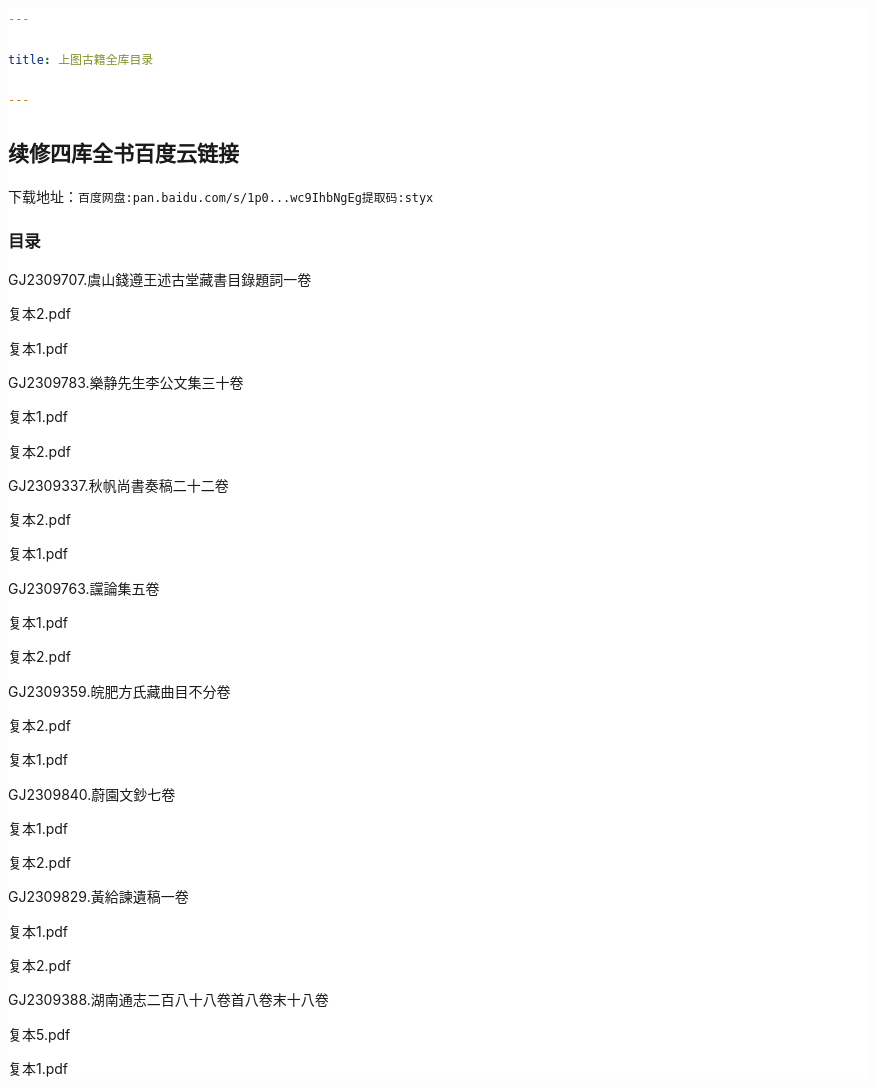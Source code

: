```yaml
---

title: 上图古籍全库目录

---
```


## 续修四库全书百度云链接

下载地址：`百度网盘:pan.baidu.com/s/1p0...wc9IhbNgEg提取码:styx`

### 目录

GJ2309707.虞山錢遵王述古堂藏書目錄題詞一卷

复本2.pdf

复本1.pdf

GJ2309783.樂静先生李公文集三十卷

复本1.pdf

复本2.pdf

GJ2309337.秋帆尚書奏稿二十二卷

复本2.pdf

复本1.pdf

GJ2309763.讜論集五卷

复本1.pdf

复本2.pdf

GJ2309359.皖肥方氏藏曲目不分卷

复本2.pdf

复本1.pdf

GJ2309840.蔚園文鈔七卷

复本1.pdf

复本2.pdf

GJ2309829.黃給諫遺稿一卷

复本1.pdf

复本2.pdf

GJ2309388.湖南通志二百八十八卷首八卷末十八卷

复本5.pdf

复本1.pdf
